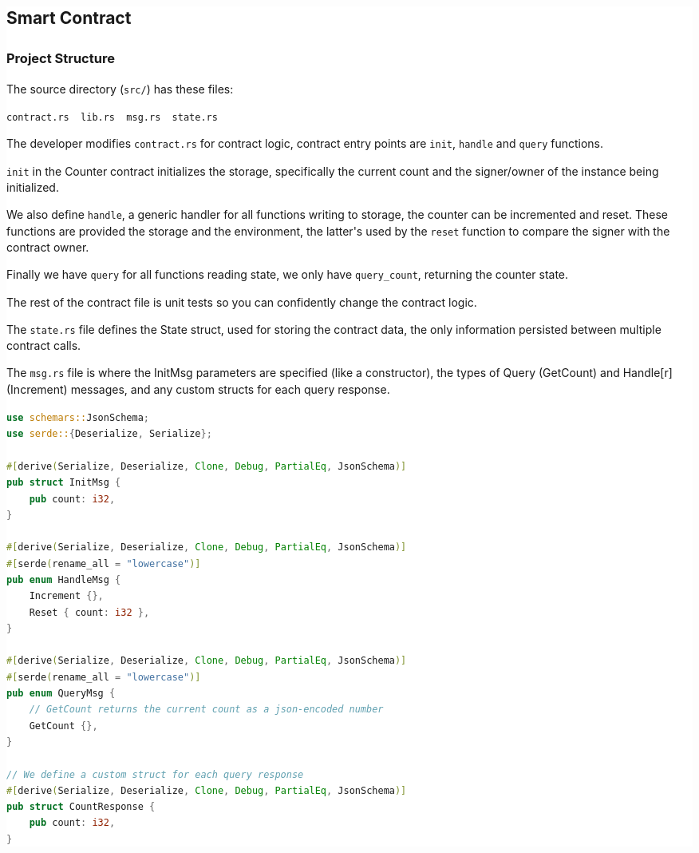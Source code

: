## Smart Contract

### Project Structure

The source directory (`src/`) has these files:
```
contract.rs  lib.rs  msg.rs  state.rs
```

The developer modifies `contract.rs` for contract logic, contract entry points are `init`, `handle` and `query` functions.

`init` in the Counter contract initializes the storage, specifically the current count and the signer/owner of the instance being initialized.

We also define `handle`, a generic handler for all functions writing to storage, the counter can be incremented and reset. These functions are provided the storage and the environment, the latter's used by the `reset` function to compare the signer with the contract owner.

Finally we have `query` for all functions reading state, we only have `query_count`, returning the counter state.

The rest of the contract file is unit tests so you can confidently change the contract logic.

The `state.rs` file defines the State struct, used for storing the contract data, the only information persisted between multiple contract calls.

The `msg.rs` file is where the InitMsg parameters are specified (like a constructor), the types of Query (GetCount) and Handle[r] (Increment) messages, and any custom structs for each query response.

```rs
use schemars::JsonSchema;
use serde::{Deserialize, Serialize};

#[derive(Serialize, Deserialize, Clone, Debug, PartialEq, JsonSchema)]
pub struct InitMsg {
    pub count: i32,
}

#[derive(Serialize, Deserialize, Clone, Debug, PartialEq, JsonSchema)]
#[serde(rename_all = "lowercase")]
pub enum HandleMsg {
    Increment {},
    Reset { count: i32 },
}

#[derive(Serialize, Deserialize, Clone, Debug, PartialEq, JsonSchema)]
#[serde(rename_all = "lowercase")]
pub enum QueryMsg {
    // GetCount returns the current count as a json-encoded number
    GetCount {},
}

// We define a custom struct for each query response
#[derive(Serialize, Deserialize, Clone, Debug, PartialEq, JsonSchema)]
pub struct CountResponse {
    pub count: i32,
}

```
